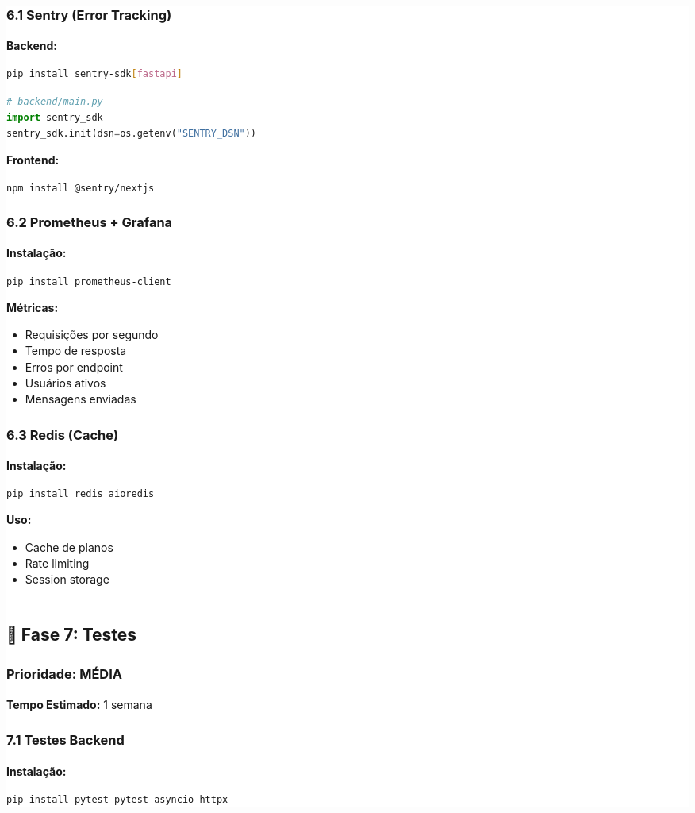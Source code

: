 ### 6.1 Sentry (Error Tracking)

**Backend:**
```bash
pip install sentry-sdk[fastapi]
```

```python
# backend/main.py
import sentry_sdk
sentry_sdk.init(dsn=os.getenv("SENTRY_DSN"))
```

**Frontend:**
```bash
npm install @sentry/nextjs
```

### 6.2 Prometheus + Grafana

**Instalação:**
```bash
pip install prometheus-client
```

**Métricas:**
- Requisições por segundo
- Tempo de resposta
- Erros por endpoint
- Usuários ativos
- Mensagens enviadas

### 6.3 Redis (Cache)

**Instalação:**
```bash
pip install redis aioredis
```

**Uso:**
- Cache de planos
- Rate limiting
- Session storage

---

## 🧪 Fase 7: Testes

### Prioridade: MÉDIA
**Tempo Estimado:** 1 semana

### 7.1 Testes Backend

**Instalação:**
```bash
pip install pytest pytest-asyncio httpx
```
